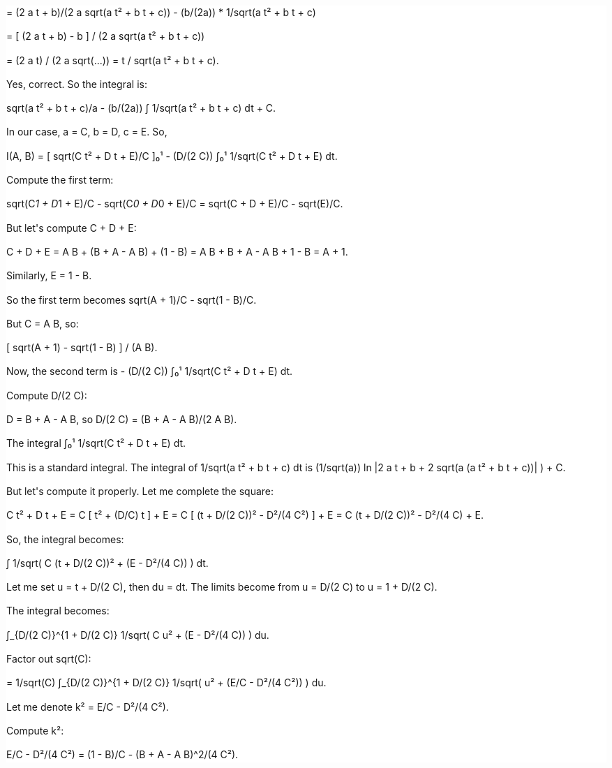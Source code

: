 = (2 a t + b)/(2 a sqrt(a t² + b t + c)) - (b/(2a)) * 1/sqrt(a t² + b t + c)

= [ (2 a t + b) - b ] / (2 a sqrt(a t² + b t + c))

= (2 a t) / (2 a sqrt(...)) = t / sqrt(a t² + b t + c).

Yes, correct. So the integral is:

sqrt(a t² + b t + c)/a - (b/(2a)) ∫ 1/sqrt(a t² + b t + c) dt + C.

In our case, a = C, b = D, c = E. So,

I(A, B) = [ sqrt(C t² + D t + E)/C ]₀¹ - (D/(2 C)) ∫₀¹ 1/sqrt(C t² + D t + E) dt.

Compute the first term:

sqrt(C*1 + D*1 + E)/C - sqrt(C*0 + D*0 + E)/C = sqrt(C + D + E)/C - sqrt(E)/C.

But let's compute C + D + E:

C + D + E = A B + (B + A - A B) + (1 - B) = A B + B + A - A B + 1 - B = A + 1.

Similarly, E = 1 - B.

So the first term becomes sqrt(A + 1)/C - sqrt(1 - B)/C.

But C = A B, so:

[ sqrt(A + 1) - sqrt(1 - B) ] / (A B).

Now, the second term is - (D/(2 C)) ∫₀¹ 1/sqrt(C t² + D t + E) dt.

Compute D/(2 C):

D = B + A - A B, so D/(2 C) = (B + A - A B)/(2 A B).

The integral ∫₀¹ 1/sqrt(C t² + D t + E) dt.

This is a standard integral. The integral of 1/sqrt(a t² + b t + c) dt is (1/sqrt(a)) ln |2 a t + b + 2 sqrt(a (a t² + b t + c))| ) + C.

But let's compute it properly. Let me complete the square:

C t² + D t + E = C [ t² + (D/C) t ] + E = C [ (t + D/(2 C))² - D²/(4 C²) ] + E = C (t + D/(2 C))² - D²/(4 C) + E.

So, the integral becomes:

∫ 1/sqrt( C (t + D/(2 C))² + (E - D²/(4 C)) ) dt.

Let me set u = t + D/(2 C), then du = dt. The limits become from u = D/(2 C) to u = 1 + D/(2 C).

The integral becomes:

∫_{D/(2 C)}^{1 + D/(2 C)} 1/sqrt( C u² + (E - D²/(4 C)) ) du.

Factor out sqrt(C):

= 1/sqrt(C) ∫_{D/(2 C)}^{1 + D/(2 C)} 1/sqrt( u² + (E/C - D²/(4 C²)) ) du.

Let me denote k² = E/C - D²/(4 C²).

Compute k²:

E/C - D²/(4 C²) = (1 - B)/C - (B + A - A B)^2/(4 C²).
